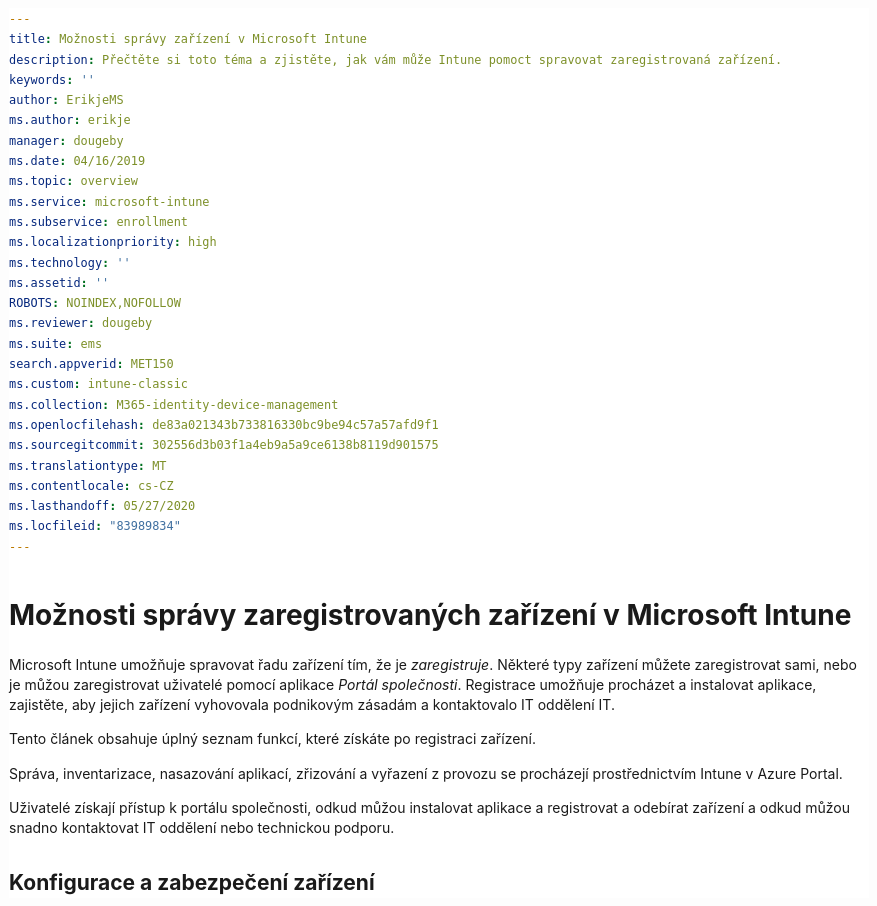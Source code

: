 ```yaml
---
title: Možnosti správy zařízení v Microsoft Intune
description: Přečtěte si toto téma a zjistěte, jak vám může Intune pomoct spravovat zaregistrovaná zařízení.
keywords: ''
author: ErikjeMS
ms.author: erikje
manager: dougeby
ms.date: 04/16/2019
ms.topic: overview
ms.service: microsoft-intune
ms.subservice: enrollment
ms.localizationpriority: high
ms.technology: ''
ms.assetid: ''
ROBOTS: NOINDEX,NOFOLLOW
ms.reviewer: dougeby
ms.suite: ems
search.appverid: MET150
ms.custom: intune-classic
ms.collection: M365-identity-device-management
ms.openlocfilehash: de83a021343b733816330bc9be94c57a57afd9f1
ms.sourcegitcommit: 302556d3b03f1a4eb9a5a9ce6138b8119d901575
ms.translationtype: MT
ms.contentlocale: cs-CZ
ms.lasthandoff: 05/27/2020
ms.locfileid: "83989834"
---
```

# <a name="enrolled-device-management-capabilities-of-microsoft-intune"></a>Možnosti správy zaregistrovaných zařízení v Microsoft Intune

Microsoft Intune umožňuje spravovat řadu zařízení tím, že je *zaregistruje*. Některé typy zařízení můžete zaregistrovat sami, nebo je můžou zaregistrovat uživatelé pomocí aplikace *Portál společnosti*. Registrace umožňuje procházet a instalovat aplikace, zajistěte, aby jejich zařízení vyhovovala podnikovým zásadám a kontaktovalo IT oddělení IT.

Tento článek obsahuje úplný seznam funkcí, které získáte po registraci zařízení.

Správa, inventarizace, nasazování aplikací, zřizování a vyřazení z provozu se procházejí prostřednictvím Intune v Azure Portal.

Uživatelé získají přístup k portálu společnosti, odkud můžou instalovat aplikace a registrovat a odebírat zařízení a odkud můžou snadno kontaktovat IT oddělení nebo technickou podporu.



## <a name="device-security-and-configuration"></a>Konfigurace a zabezpečení zařízení
